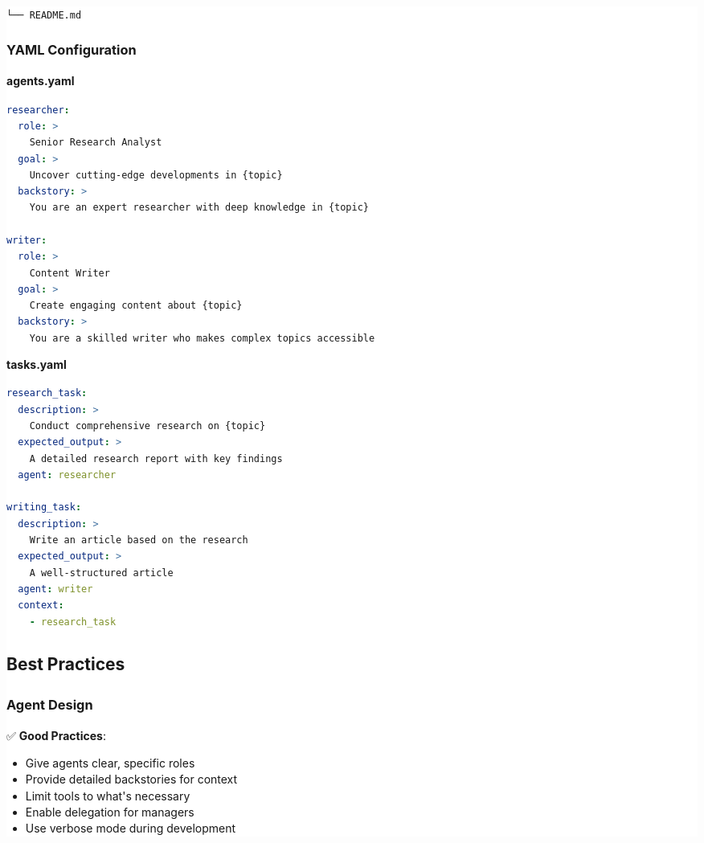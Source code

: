 ```
└── README.md
```

### YAML Configuration

**agents.yaml**
```yaml
researcher:
  role: >
    Senior Research Analyst
  goal: >
    Uncover cutting-edge developments in {topic}
  backstory: >
    You are an expert researcher with deep knowledge in {topic}

writer:
  role: >
    Content Writer
  goal: >
    Create engaging content about {topic}
  backstory: >
    You are a skilled writer who makes complex topics accessible
```

**tasks.yaml**
```yaml
research_task:
  description: >
    Conduct comprehensive research on {topic}
  expected_output: >
    A detailed research report with key findings
  agent: researcher

writing_task:
  description: >
    Write an article based on the research
  expected_output: >
    A well-structured article
  agent: writer
  context:
    - research_task
```

## Best Practices

### Agent Design

✅ **Good Practices**:
- Give agents clear, specific roles
- Provide detailed backstories for context
- Limit tools to what's necessary
- Enable delegation for managers
- Use verbose mode during development
